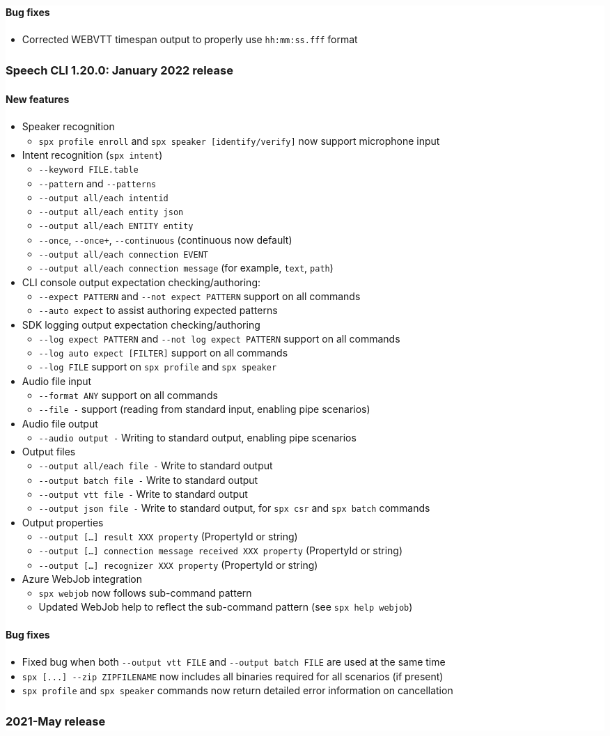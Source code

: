 #### Bug fixes
- Corrected WEBVTT timespan output to properly use `hh:mm:ss.fff` format


### Speech CLI 1.20.0: January 2022 release

#### New features
- Speaker recognition
    - `spx profile enroll` and `spx speaker [identify/verify]` now support microphone input
- Intent recognition (`spx intent`)
    - `--keyword FILE.table`
    - `--pattern` and `--patterns`
    - `--output all/each intentid`
    - `--output all/each entity json`
    - `--output all/each ENTITY entity`
    - `--once`, `--once+`, `--continuous` (continuous now default)
    - `--output all/each connection EVENT`
    - `--output all/each connection message` (for example, `text`, `path`)
- CLI console output expectation checking/authoring:
    - `--expect PATTERN` and `--not expect PATTERN` support on all commands
    - `--auto expect` to assist authoring expected patterns
- SDK logging output expectation checking/authoring
    - `--log expect PATTERN` and `--not log expect PATTERN` support on all commands
    - `--log auto expect [FILTER]` support on all commands
    - `--log FILE` support on `spx profile` and `spx speaker`
- Audio file input
    - `--format ANY` support on all commands
    - `--file -` support (reading from standard input, enabling pipe scenarios)
- Audio file output
    - `--audio output -` Writing to standard output, enabling pipe scenarios
- Output files
    - `--output all/each file -` Write to standard output
    - `--output batch file -` Write to standard output
    - `--output vtt file -` Write to standard output
    - `--output json file -` Write to standard output, for `spx csr` and `spx batch` commands
- Output properties
    - `--output […] result XXX property` (PropertyId or string)
    - `--output […] connection message received XXX property` (PropertyId or string)
    - `--output […] recognizer XXX property` (PropertyId or string)
- Azure WebJob integration
    - `spx webjob` now follows sub-command pattern
    - Updated WebJob help to reflect the sub-command pattern (see `spx help webjob`)


#### Bug fixes

- Fixed bug when both `--output vtt FILE` and `--output batch FILE` are used at the same time
- `spx [...] --zip ZIPFILENAME` now includes all binaries required for all scenarios (if present)
- `spx profile` and `spx speaker` commands now return detailed error information on cancellation


### 2021-May release
